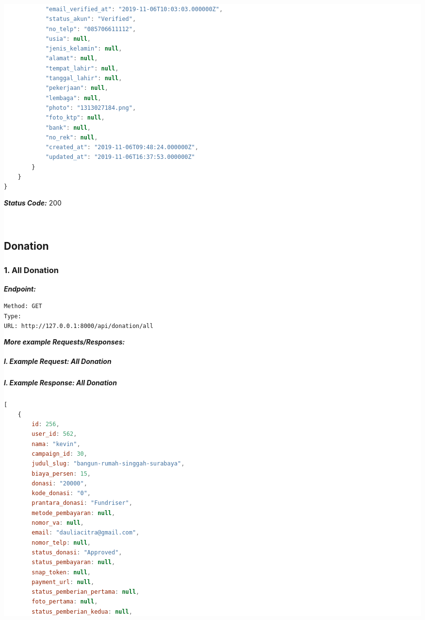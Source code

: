 ```js
            "email_verified_at": "2019-11-06T10:03:03.000000Z",
            "status_akun": "Verified",
            "no_telp": "085706611112",
            "usia": null,
            "jenis_kelamin": null,
            "alamat": null,
            "tempat_lahir": null,
            "tanggal_lahir": null,
            "pekerjaan": null,
            "lembaga": null,
            "photo": "1313027184.png",
            "foto_ktp": null,
            "bank": null,
            "no_rek": null,
            "created_at": "2019-11-06T09:48:24.000000Z",
            "updated_at": "2019-11-06T16:37:53.000000Z"
        }
    }
}
```

**_Status Code:_** 200

<br>

## Donation

### 1. All Donation

**_Endpoint:_**

```bash
Method: GET
Type:
URL: http://127.0.0.1:8000/api/donation/all
```

**_More example Requests/Responses:_**

##### I. Example Request: All Donation

##### I. Example Response: All Donation

```js
[
    {
        id: 256,
        user_id: 562,
        nama: "kevin",
        campaign_id: 30,
        judul_slug: "bangun-rumah-singgah-surabaya",
        biaya_persen: 15,
        donasi: "20000",
        kode_donasi: "0",
        prantara_donasi: "Fundriser",
        metode_pembayaran: null,
        nomor_va: null,
        email: "dauliacitra@gmail.com",
        nomor_telp: null,
        status_donasi: "Approved",
        status_pembayaran: null,
        snap_token: null,
        payment_url: null,
        status_pemberian_pertama: null,
        foto_pertama: null,
        status_pemberian_kedua: null,
```